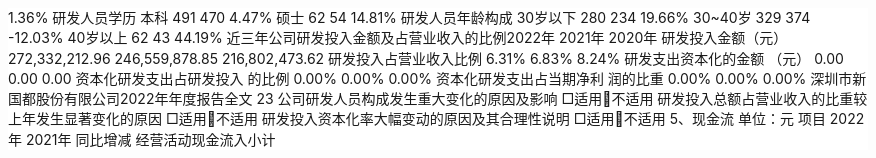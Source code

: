 1.36%
研发人员学历
本科
491
470
4.47%
硕士
62
54
14.81%
研发人员年龄构成
30岁以下
280
234
19.66%
30~40岁
329
374
-12.03%
40岁以上
62
43
44.19%
近三年公司研发投入金额及占营业收入的比例2022年
2021年
2020年
研发投入金额（元）
272,332,212.96
246,559,878.85
216,802,473.62
研发投入占营业收入比例
6.31%
6.83%
8.24%
研发支出资本化的金额
（元）
0.00
0.00
0.00
资本化研发支出占研发投入
的比例
0.00%
0.00%
0.00%
资本化研发支出占当期净利
润的比重
0.00%
0.00%
0.00%
深圳市新国都股份有限公司2022年年度报告全文
23
公司研发人员构成发生重大变化的原因及影响
□适用不适用
研发投入总额占营业收入的比重较上年发生显著变化的原因
□适用不适用
研发投入资本化率大幅变动的原因及其合理性说明
□适用不适用
5、现金流
单位：元
项目
2022年
2021年
同比增减
经营活动现金流入小计